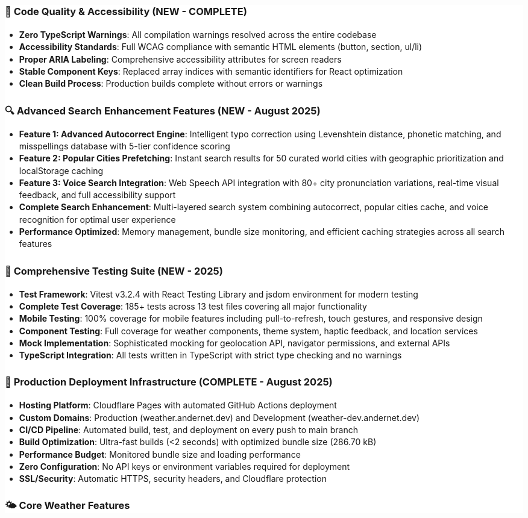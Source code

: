 ### 🔧 **Code Quality & Accessibility** (NEW - COMPLETE)

- **Zero TypeScript Warnings**: All compilation warnings resolved across the entire codebase
- **Accessibility Standards**: Full WCAG compliance with semantic HTML elements (button, section,
  ul/li)
- **Proper ARIA Labeling**: Comprehensive accessibility attributes for screen readers
- **Stable Component Keys**: Replaced array indices with semantic identifiers for React optimization
- **Clean Build Process**: Production builds complete without errors or warnings

### 🔍 **Advanced Search Enhancement Features** (NEW - August 2025)

- **Feature 1: Advanced Autocorrect Engine**: Intelligent typo correction using Levenshtein
  distance, phonetic matching, and misspellings database with 5-tier confidence scoring
- **Feature 2: Popular Cities Prefetching**: Instant search results for 50 curated world cities with
  geographic prioritization and localStorage caching
- **Feature 3: Voice Search Integration**: Web Speech API integration with 80+ city pronunciation
  variations, real-time visual feedback, and full accessibility support
- **Complete Search Enhancement**: Multi-layered search system combining autocorrect, popular cities
  cache, and voice recognition for optimal user experience
- **Performance Optimized**: Memory management, bundle size monitoring, and efficient caching
  strategies across all search features

### 🧪 **Comprehensive Testing Suite** (NEW - 2025)

- **Test Framework**: Vitest v3.2.4 with React Testing Library and jsdom environment for modern
  testing
- **Complete Test Coverage**: 185+ tests across 13 test files covering all major functionality
- **Mobile Testing**: 100% coverage for mobile features including pull-to-refresh, touch gestures,
  and responsive design
- **Component Testing**: Full coverage for weather components, theme system, haptic feedback, and
  location services
- **Mock Implementation**: Sophisticated mocking for geolocation API, navigator permissions, and
  external APIs
- **TypeScript Integration**: All tests written in TypeScript with strict type checking and no
  warnings

### 🚀 **Production Deployment Infrastructure** (COMPLETE - August 2025)

- **Hosting Platform**: Cloudflare Pages with automated GitHub Actions deployment
- **Custom Domains**: Production (weather.andernet.dev) and Development (weather-dev.andernet.dev)
- **CI/CD Pipeline**: Automated build, test, and deployment on every push to main branch
- **Build Optimization**: Ultra-fast builds (<2 seconds) with optimized bundle size (286.70 kB)
- **Performance Budget**: Monitored bundle size and loading performance
- **Zero Configuration**: No API keys or environment variables required for deployment
- **SSL/Security**: Automatic HTTPS, security headers, and Cloudflare protection

### 🌤️ **Core Weather Features**

